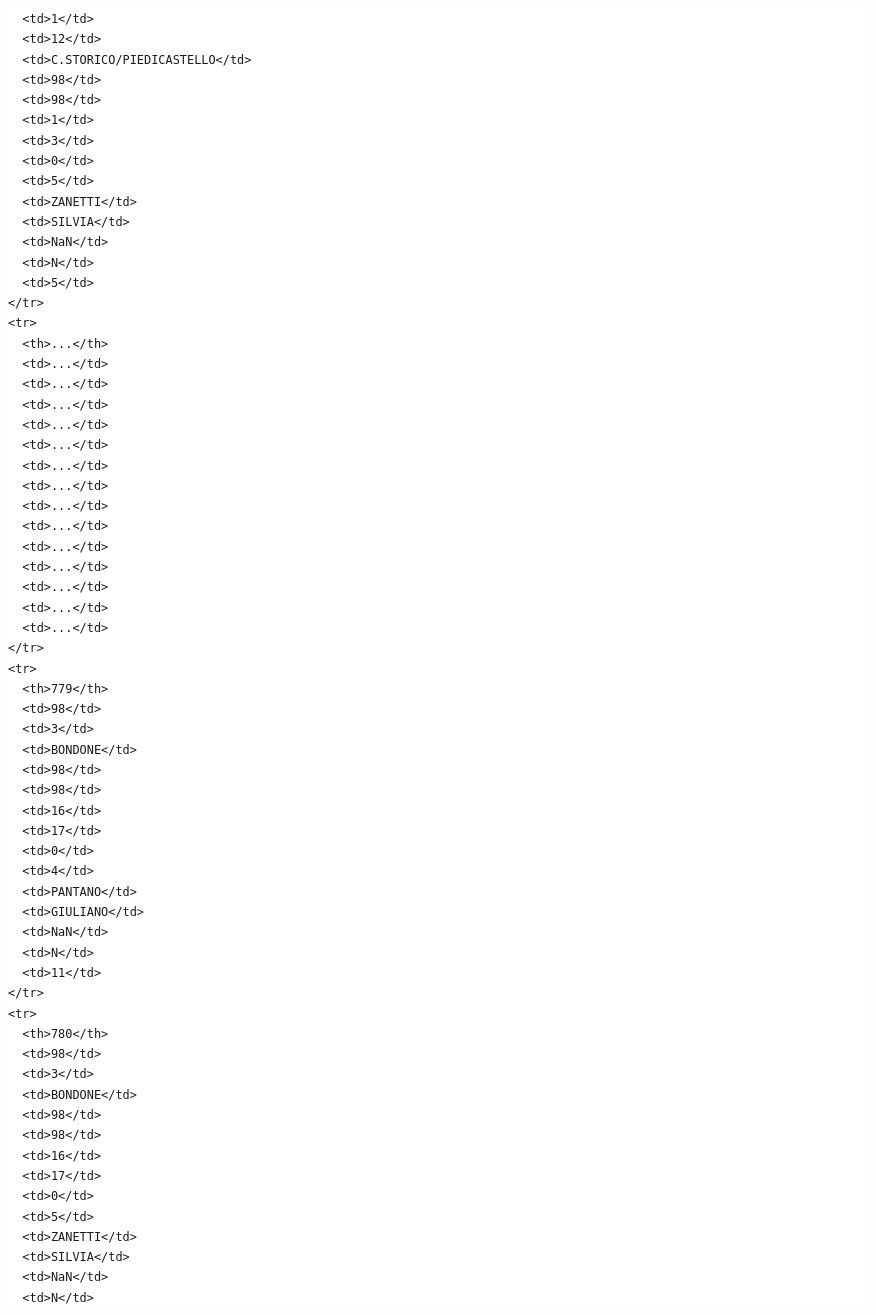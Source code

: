       <td>1</td>
      <td>12</td>
      <td>C.STORICO/PIEDICASTELLO</td>
      <td>98</td>
      <td>98</td>
      <td>1</td>
      <td>3</td>
      <td>0</td>
      <td>5</td>
      <td>ZANETTI</td>
      <td>SILVIA</td>
      <td>NaN</td>
      <td>N</td>
      <td>5</td>
    </tr>
    <tr>
      <th>...</th>
      <td>...</td>
      <td>...</td>
      <td>...</td>
      <td>...</td>
      <td>...</td>
      <td>...</td>
      <td>...</td>
      <td>...</td>
      <td>...</td>
      <td>...</td>
      <td>...</td>
      <td>...</td>
      <td>...</td>
      <td>...</td>
    </tr>
    <tr>
      <th>779</th>
      <td>98</td>
      <td>3</td>
      <td>BONDONE</td>
      <td>98</td>
      <td>98</td>
      <td>16</td>
      <td>17</td>
      <td>0</td>
      <td>4</td>
      <td>PANTANO</td>
      <td>GIULIANO</td>
      <td>NaN</td>
      <td>N</td>
      <td>11</td>
    </tr>
    <tr>
      <th>780</th>
      <td>98</td>
      <td>3</td>
      <td>BONDONE</td>
      <td>98</td>
      <td>98</td>
      <td>16</td>
      <td>17</td>
      <td>0</td>
      <td>5</td>
      <td>ZANETTI</td>
      <td>SILVIA</td>
      <td>NaN</td>
      <td>N</td>